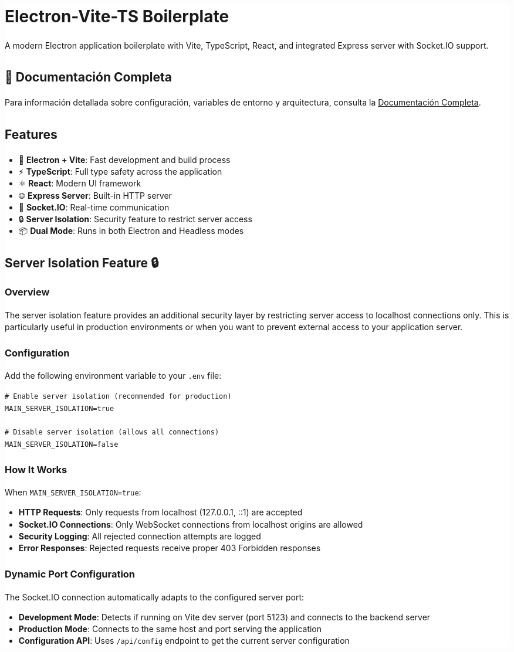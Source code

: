 # Electron-Vite-TS Boilerplate

A modern Electron application boilerplate with Vite, TypeScript, React, and integrated Express server with Socket.IO support.

## 📖 Documentación Completa
Para información detallada sobre configuración, variables de entorno y arquitectura, consulta la [Documentación Completa](./DOCUMENTATION.md).

## Features

- 🚀 **Electron + Vite**: Fast development and build process
- ⚡ **TypeScript**: Full type safety across the application
- ⚛️ **React**: Modern UI framework
- 🌐 **Express Server**: Built-in HTTP server
- 🔌 **Socket.IO**: Real-time communication
- 🔒 **Server Isolation**: Security feature to restrict server access
- 📦 **Dual Mode**: Runs in both Electron and Headless modes

## Server Isolation Feature 🔒

### Overview
The server isolation feature provides an additional security layer by restricting server access to localhost connections only. This is particularly useful in production environments or when you want to prevent external access to your application server.

### Configuration
Add the following environment variable to your `.env` file:

```env
# Enable server isolation (recommended for production)
MAIN_SERVER_ISOLATION=true

# Disable server isolation (allows all connections)
MAIN_SERVER_ISOLATION=false
```

### How It Works
When `MAIN_SERVER_ISOLATION=true`:

- **HTTP Requests**: Only requests from localhost (127.0.0.1, ::1) are accepted
- **Socket.IO Connections**: Only WebSocket connections from localhost origins are allowed
- **Security Logging**: All rejected connection attempts are logged
- **Error Responses**: Rejected requests receive proper 403 Forbidden responses

### Dynamic Port Configuration
The Socket.IO connection automatically adapts to the configured server port:

- **Development Mode**: Detects if running on Vite dev server (port 5123) and connects to the backend server
- **Production Mode**: Connects to the same host and port serving the application
- **Configuration API**: Uses `/api/config` endpoint to get the current server configuration
